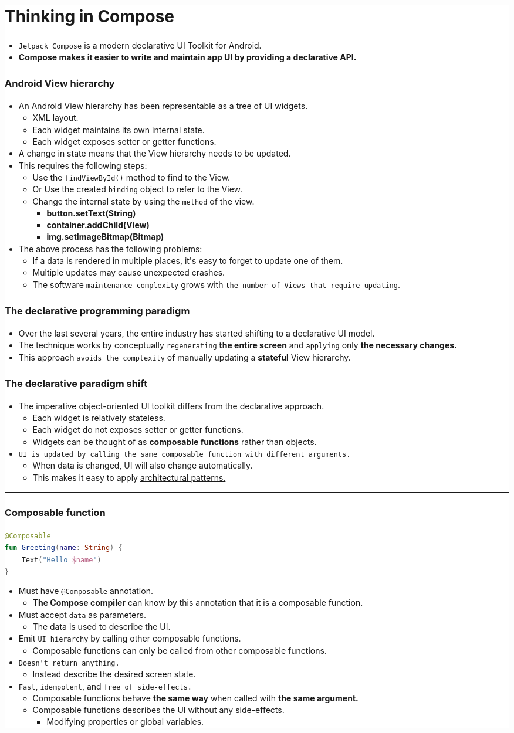 # Thinking in Compose
- `Jetpack Compose` is a modern declarative UI Toolkit for Android.
- **Compose makes it easier to write and maintain app UI by providing a declarative API.**

### Android View hierarchy
- An Android View hierarchy has been representable as a tree of UI widgets.
  - XML layout.
  - Each widget maintains its own internal state.
  - Each widget exposes setter or getter functions.
- A change in state means that the View hierarchy needs to be updated.
- This requires the following steps:
  - Use the `findViewById()` method to find to the View.
  - Or Use the created `binding` object to refer to the View.
  - Change the internal state by using the `method` of the view.
    - **button.setText(String)**
    - **container.addChild(View)**
    - **img.setImageBitmap(Bitmap)**
- The above process has the following problems:
  - If a data is rendered in multiple places, it's easy to forget to update one of them.
  - Multiple updates may cause unexpected crashes.
  - The software `maintenance complexity` grows with `the number of Views that require updating`.

### The declarative programming paradigm
- Over the last several years, the entire industry has started shifting to a declarative UI model.
- The technique works by conceptually `regenerating` **the entire screen** and `applying` only **the necessary changes.**
- This approach `avoids the complexity` of manually updating a **stateful** View hierarchy.

### The declarative paradigm shift
- The imperative object-oriented UI toolkit differs from the declarative approach.
  - Each widget is relatively stateless.
  - Each widget do not exposes setter or getter functions.
  - Widgets can be thought of as **composable functions** rather than objects.
- `UI is updated by calling the same composable function with different arguments.`
  - When data is changed, UI will also change automatically.
  - This makes it easy to apply [architectural patterns.](https://developer.android.com/topic/architecture)

---

### Composable function
```kotlin
@Composable
fun Greeting(name: String) {
    Text("Hello $name")
}
```

- Must have `@Composable` annotation.
  - **The Compose compiler** can know by this annotation that it is a composable function.
- Must accept `data` as parameters.
  - The data is used to describe the UI.
- Emit `UI hierarchy` by calling other composable functions.
  - Composable functions can only be called from other composable functions.
- `Doesn't return anything.`
  - Instead describe the desired screen state.
- `Fast`, `idempotent`, and `free of side-effects.`
  - Composable functions behave **the same way** when called with **the same argument.**
  - Composable functions describes the UI without any side-effects.
    - Modifying properties or global variables.
